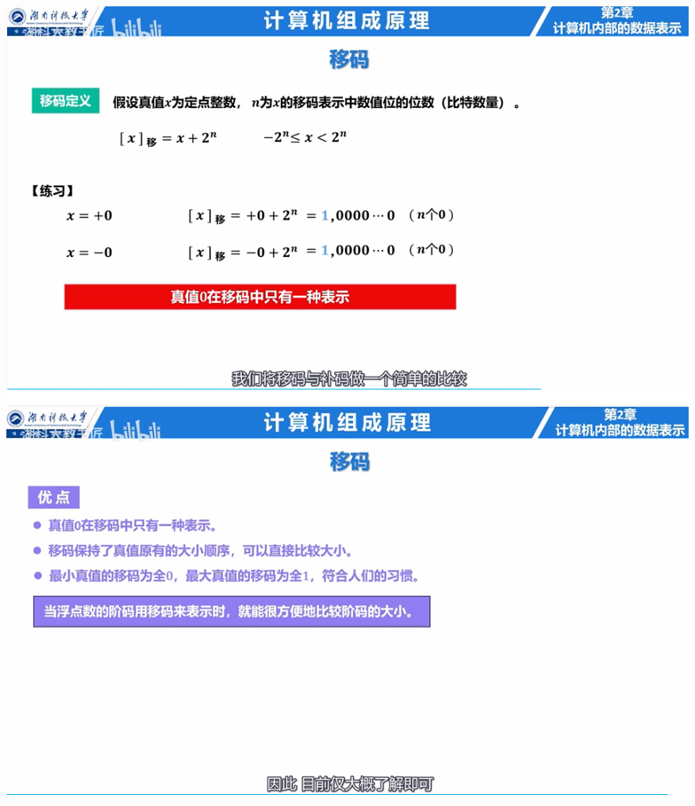 ![image-20241218163848736](./assets/image-20241218163848736.png)

![image-20241218163912377](./assets/image-20241218163912377.png)
